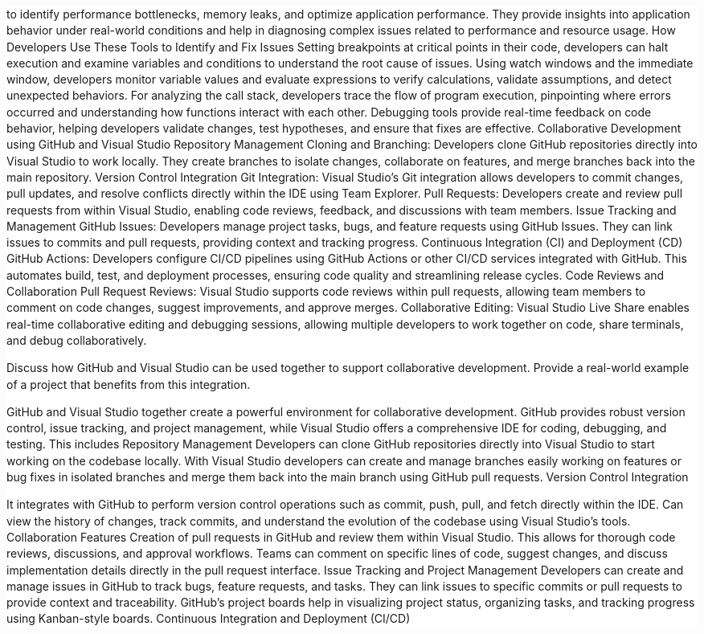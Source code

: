  to identify performance bottlenecks, memory leaks, and optimize application performance. They provide insights into application behavior under real-world conditions and help in diagnosing complex issues related to performance and resource usage.
How Developers Use These Tools to Identify and Fix Issues
Setting breakpoints at critical points in their code, developers can halt execution and examine variables and conditions to understand the root cause of issues.
Using watch windows and the immediate window, developers monitor variable values and evaluate expressions to verify calculations, validate assumptions, and detect unexpected behaviors.
For analyzing the call stack, developers trace the flow of program execution, pinpointing where errors occurred and understanding how functions interact with each other.
Debugging tools provide real-time feedback on code behavior, helping developers validate changes, test hypotheses, and ensure that fixes are effective.
Collaborative Development using GitHub and Visual Studio
Repository Management
Cloning and Branching: Developers clone GitHub repositories directly into Visual Studio to work locally. They create branches to isolate changes, collaborate on features, and merge branches back into the main repository.
Version Control Integration
Git Integration: Visual Studio’s Git integration allows developers to commit changes, pull updates, and resolve conflicts directly within the IDE using Team Explorer.
Pull Requests: Developers create and review pull requests from within Visual Studio, enabling code reviews, feedback, and discussions with team members.
Issue Tracking and Management
GitHub Issues: Developers manage project tasks, bugs, and feature requests using GitHub Issues. They can link issues to commits and pull requests, providing context and tracking progress.
Continuous Integration (CI) and Deployment (CD)
GitHub Actions: Developers configure CI/CD pipelines using GitHub Actions or other CI/CD services integrated with GitHub. This automates build, test, and deployment processes, ensuring code quality and streamlining release cycles.
Code Reviews and Collaboration
Pull Request Reviews: Visual Studio supports code reviews within pull requests, allowing team members to comment on code changes, suggest improvements, and approve merges.
Collaborative Editing: Visual Studio Live Share enables real-time collaborative editing and debugging sessions, allowing multiple developers to work together on code, share terminals, and debug collaboratively.


Discuss how GitHub and Visual Studio can be used together to support collaborative development. Provide a real-world example of a project that benefits from this integration.

GitHub and Visual Studio together create a powerful environment for collaborative development. GitHub provides robust version control, issue tracking, and project management, while Visual Studio offers a comprehensive IDE for coding, debugging, and testing. This includes
Repository Management
Developers can clone GitHub repositories directly into Visual Studio to start working on the codebase locally. With Visual Studio developers can create and manage branches easily working on features or bug fixes in isolated branches and merge them back into the main branch using GitHub pull requests.
Version Control Integration

It integrates with GitHub to perform version control operations such as commit, push, pull, and fetch directly within the IDE. Can view the history of changes, track commits, and understand the evolution of the codebase using Visual Studio’s tools.
Collaboration Features
Creation of pull requests in GitHub and review them within Visual Studio. This allows for thorough code reviews, discussions, and approval workflows. Teams can comment on specific lines of code, suggest changes, and discuss implementation details directly in the pull request interface.
Issue Tracking and Project Management
Developers can create and manage issues in GitHub to track bugs, feature requests, and tasks. They can link issues to specific commits or pull requests to provide context and traceability. GitHub’s project boards help in visualizing project status, organizing tasks, and tracking progress using Kanban-style boards.
Continuous Integration and Deployment (CI/CD)
